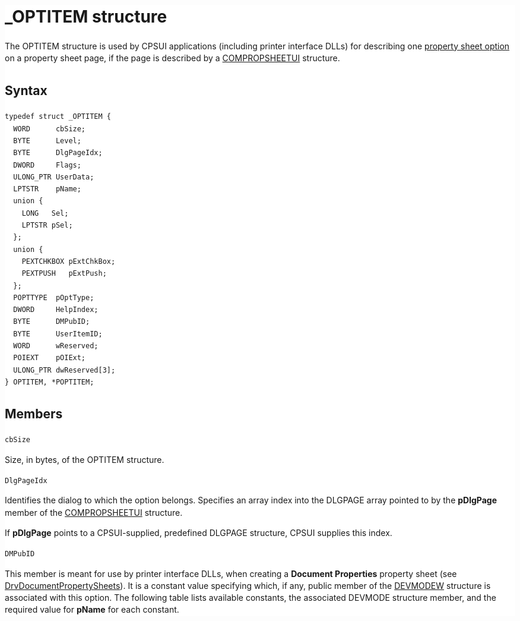 # _OPTITEM structure
The OPTITEM structure is used by CPSUI applications (including printer interface DLLs) for describing one <a href="https://msdn.microsoft.com/572330d6-1a1b-46fd-bfb4-be2b0990bca4">property sheet option</a> on a property sheet page, if the page is described by a <a href="..\compstui\ns-compstui-_compropsheetui.md">COMPROPSHEETUI</a> structure.

## Syntax
````
typedef struct _OPTITEM {
  WORD      cbSize;
  BYTE      Level;
  BYTE      DlgPageIdx;
  DWORD     Flags;
  ULONG_PTR UserData;
  LPTSTR    pName;
  union {
    LONG   Sel;
    LPTSTR pSel;
  };
  union {
    PEXTCHKBOX pExtChkBox;
    PEXTPUSH   pExtPush;
  };
  POPTTYPE  pOptType;
  DWORD     HelpIndex;
  BYTE      DMPubID;
  BYTE      UserItemID;
  WORD      wReserved;
  POIEXT    pOIExt;
  ULONG_PTR dwReserved[3];
} OPTITEM, *POPTITEM;
````

## Members


`cbSize`

Size, in bytes, of the OPTITEM structure.

`DlgPageIdx`

Identifies the dialog to which the option belongs. Specifies an array index into the DLGPAGE array pointed to by the <b>pDlgPage</b> member of the <a href="..\compstui\ns-compstui-_compropsheetui.md">COMPROPSHEETUI</a> structure.

If <b>pDlgPage</b> points to a CPSUI-supplied, predefined DLGPAGE structure, CPSUI supplies this index.

`DMPubID`

This member is meant for use by printer interface DLLs, when creating a <b>Document Properties</b> property sheet (see <a href="..\winddiui\nf-winddiui-drvdocumentpropertysheets.md">DrvDocumentPropertySheets</a>). It is a constant value specifying which, if any, public member of the <a href="https://msdn.microsoft.com/library/windows/hardware/ff552837">DEVMODEW</a> structure is associated with this option. The following table lists available constants, the associated DEVMODE structure member, and the required value for <b>pName</b> for each constant.
